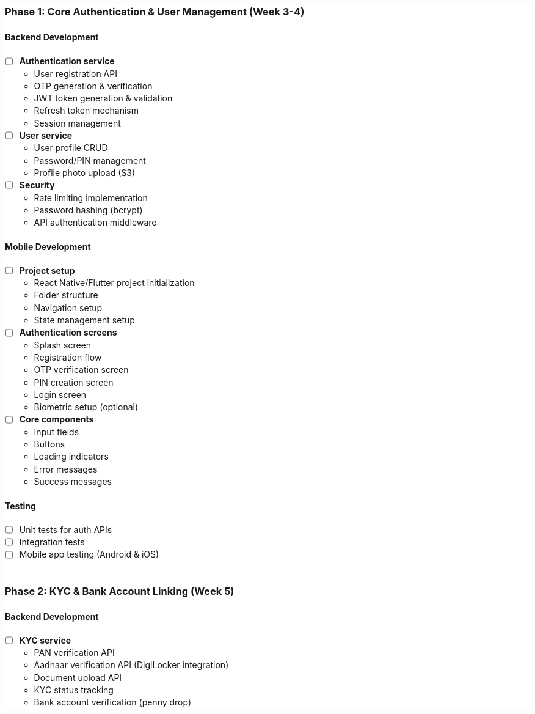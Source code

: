 
### Phase 1: Core Authentication & User Management (Week 3-4)

#### Backend Development
- [ ] **Authentication service**
  - User registration API
  - OTP generation & verification
  - JWT token generation & validation
  - Refresh token mechanism
  - Session management
- [ ] **User service**
  - User profile CRUD
  - Password/PIN management
  - Profile photo upload (S3)
- [ ] **Security**
  - Rate limiting implementation
  - Password hashing (bcrypt)
  - API authentication middleware

#### Mobile Development
- [ ] **Project setup**
  - React Native/Flutter project initialization
  - Folder structure
  - Navigation setup
  - State management setup
- [ ] **Authentication screens**
  - Splash screen
  - Registration flow
  - OTP verification screen
  - PIN creation screen
  - Login screen
  - Biometric setup (optional)
- [ ] **Core components**
  - Input fields
  - Buttons
  - Loading indicators
  - Error messages
  - Success messages

#### Testing
- [ ] Unit tests for auth APIs
- [ ] Integration tests
- [ ] Mobile app testing (Android & iOS)

---

### Phase 2: KYC & Bank Account Linking (Week 5)

#### Backend Development
- [ ] **KYC service**
  - PAN verification API
  - Aadhaar verification API (DigiLocker integration)
  - Document upload API
  - KYC status tracking
  - Bank account verification (penny drop)

